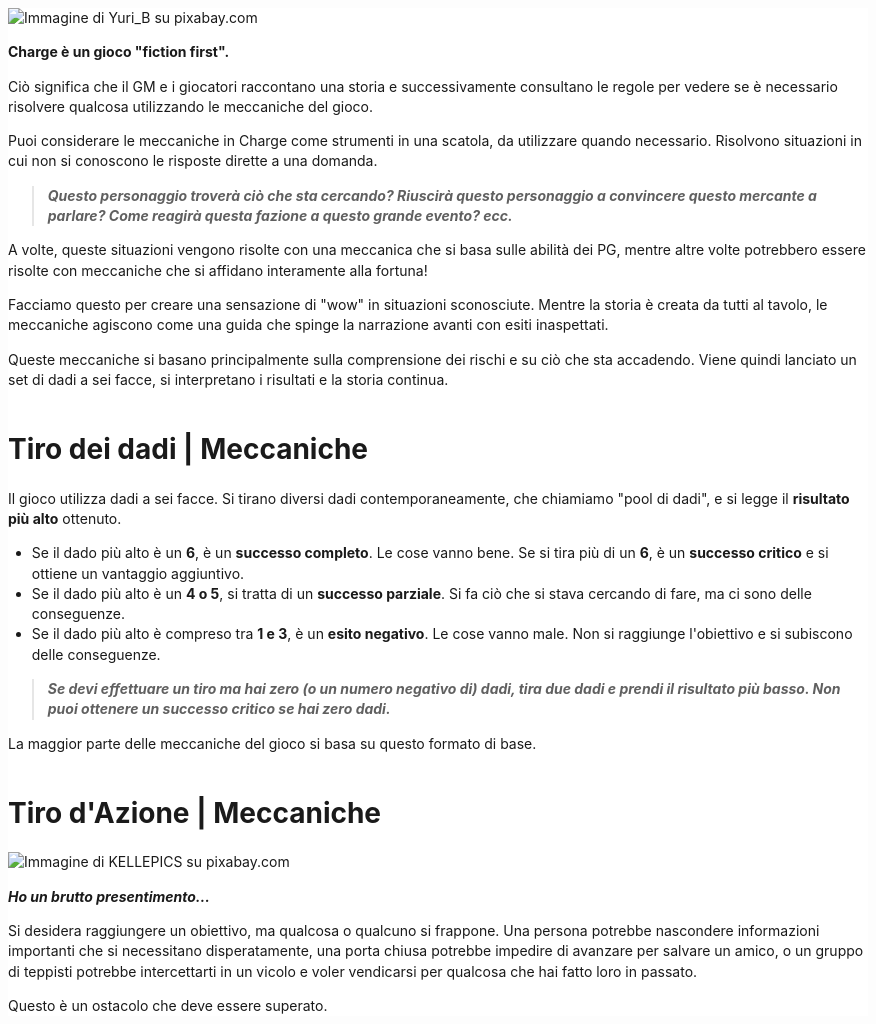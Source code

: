 
![Immagine di Yuri_B su pixabay.com](https://pixabay.com/illustrations/painting-knight-night-oil-paints-3995999/)

**Charge è un gioco "fiction first".**

Ciò significa che il GM e i giocatori raccontano una storia e successivamente consultano le regole per vedere se è necessario risolvere qualcosa utilizzando le meccaniche del gioco.

Puoi considerare le meccaniche in Charge come strumenti in una scatola, da utilizzare quando necessario. Risolvono situazioni in cui non si conoscono le risposte dirette a una domanda.

> **_Questo personaggio troverà ciò che sta cercando? Riuscirà questo personaggio a convincere questo mercante a parlare? Come reagirà questa fazione a questo grande evento? ecc._**

A volte, queste situazioni vengono risolte con una meccanica che si basa sulle abilità dei PG, mentre altre volte potrebbero essere risolte con meccaniche che si affidano interamente alla fortuna!

Facciamo questo per creare una sensazione di "wow" in situazioni sconosciute. Mentre la storia è creata da tutti al tavolo, le meccaniche agiscono come una guida che spinge la narrazione avanti con esiti inaspettati.

Queste meccaniche si basano principalmente sulla comprensione dei rischi e su ciò che sta accadendo. Viene quindi lanciato un set di dadi a sei facce, si interpretano i risultati e la storia continua.

# Tiro dei dadi | Meccaniche

Il gioco utilizza dadi a sei facce. Si tirano diversi dadi contemporaneamente, che chiamiamo "pool di dadi", e si legge il **risultato più alto** ottenuto.

- Se il dado più alto è un **6**, è un **successo completo**. Le cose vanno bene. Se si tira più di un **6**, è un **successo critico** e si ottiene un vantaggio aggiuntivo.
- Se il dado più alto è un **4 o 5**, si tratta di un **successo parziale**. Si fa ciò che si stava cercando di fare, ma ci sono delle conseguenze.
- Se il dado più alto è compreso tra **1 e 3**, è un **esito negativo**. Le cose vanno male. Non si raggiunge l'obiettivo e si subiscono delle conseguenze.

> **_Se devi effettuare un tiro ma hai zero (o un numero negativo di) dadi, tira due dadi e prendi il risultato più basso. Non puoi ottenere un successo critico se hai zero dadi._**

La maggior parte delle meccaniche del gioco si basa su questo formato di base.

# Tiro d'Azione | Meccaniche


![Immagine di KELLEPICS su pixabay.com](https://pixabay.com/photos/fantasy-city-landscape-architecture-3898554/)

**_Ho un brutto presentimento..._**

Si desidera raggiungere un obiettivo, ma qualcosa o qualcuno si frappone. Una persona potrebbe nascondere informazioni importanti che si necessitano disperatamente, una porta chiusa potrebbe impedire di avanzare per salvare un amico, o un gruppo di teppisti potrebbe intercettarti in un vicolo e voler vendicarsi per qualcosa che hai fatto loro in passato.

Questo è un ostacolo che deve essere superato.
